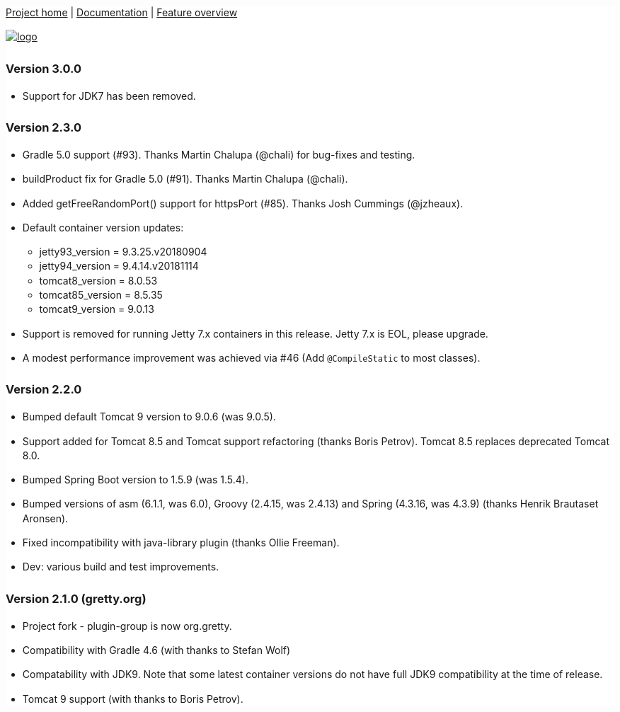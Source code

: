 [Project home](https://github.com/gretty-gradle-plugin/gretty) | [Documentation](https://gretty-gradle-plugin.github.io/gretty-doc/) | [Feature overview](https://gretty-gradle-plugin.github.io/gretty-doc/Feature-overview.html)

[![logo](https://gretty-gradle-plugin.github.io/gretty-doc/images/gretty_logo.png "gretty logo")](https://github.com/gretty-gradle-plugin/gretty)

### Version 3.0.0

* Support for JDK7 has been removed.

### Version 2.3.0

* Gradle 5.0 support (#93). Thanks Martin Chalupa (@chali) for bug-fixes and testing.

* buildProduct fix for Gradle 5.0 (#91). Thanks Martin Chalupa (@chali).

* Added getFreeRandomPort() support for httpsPort (#85). Thanks Josh Cummings (@jzheaux).

* Default container version updates:

    - jetty93_version = 9.3.25.v20180904
    - jetty94_version = 9.4.14.v20181114
    - tomcat8_version = 8.0.53
    - tomcat85_version = 8.5.35
    - tomcat9_version = 9.0.13

* Support is removed for running Jetty 7.x containers in this release.  Jetty 7.x is EOL, please upgrade.

* A modest performance improvement was achieved via #46 (Add `@CompileStatic` to most classes).

### Version 2.2.0

* Bumped default Tomcat 9 version to 9.0.6 (was 9.0.5).

* Support added for Tomcat 8.5 and Tomcat support refactoring (thanks Boris Petrov). Tomcat 8.5 replaces deprecated Tomcat 8.0.

* Bumped Spring Boot version to 1.5.9 (was 1.5.4).

* Bumped versions of asm (6.1.1, was 6.0), Groovy (2.4.15, was 2.4.13) and Spring (4.3.16, was 4.3.9) (thanks Henrik Brautaset Aronsen).

* Fixed incompatibility with java-library plugin (thanks Ollie Freeman).

* Dev: various build and test improvements.

### Version 2.1.0 (gretty.org)

* Project fork - plugin-group is now org.gretty.

* Compatibility with Gradle 4.6 (with thanks to Stefan Wolf)

* Compatability with JDK9. Note that some latest container versions do not have full JDK9 compatibility at the time of release.

* Tomcat 9 support (with thanks to Boris Petrov).
